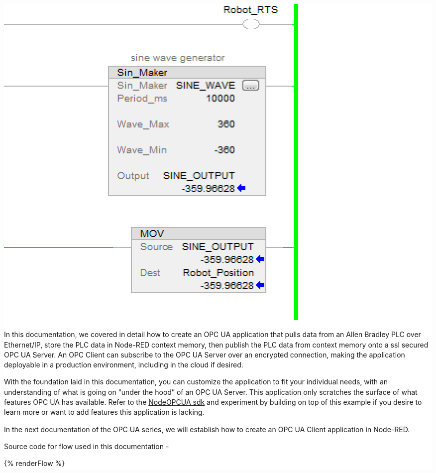 ![sine-wave-gen.png](./images/sine-wave-gen.png)

In this documentation, we covered in detail how to create an OPC UA application that pulls data from an Allen Bradley PLC over Ethernet/IP, store the PLC data in Node-RED context memory, then publish the PLC data from context memory onto a ssl secured OPC UA Server.  An OPC Client can subscribe to the OPC UA Server over an encrypted connection, making the application deployable in a production environment, including in the cloud if desired.  

With the foundation laid in this documentation, you can customize the application to fit your individual needs, with an understanding of what is going on “under the hood” of an OPC UA Server.  This application only scratches the surface of what features OPC UA has available.  Refer to the [NodeOPCUA sdk](https://node-opcua.github.io/) and experiment by building on top of this example if you desire to learn more or want to add features this application is lacking.

In the next documentation of the OPC UA series, we will establish how to create an OPC UA Client application in Node-RED.

Source code for flow used in this documentation - 

{% renderFlow %}